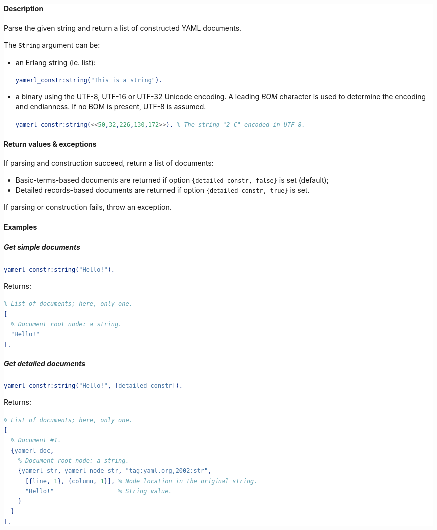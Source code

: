 #### Description

Parse the given string and return a list of constructed YAML documents.

The `String` argument can be:

* an Erlang string (ie. list):

  ```erlang
  yamerl_constr:string("This is a string").
  ```

* a binary using the UTF-8, UTF-16 or UTF-32 Unicode encoding. A leading _BOM_ character is used to determine the encoding and endianness. If no BOM is present, UTF-8 is assumed.

  ```erlang
  yamerl_constr:string(<<50,32,226,130,172>>). % The string "2 €" encoded in UTF-8.
  ```

#### Return values & exceptions

If parsing and construction succeed, return a list of documents:
* Basic-terms-based documents are returned if option `{detailed_constr, false}` is set (default);
* Detailed records-based documents are returned if option `{detailed_constr, true}` is set.

If parsing or construction fails, throw an exception.

#### Examples

##### Get simple documents

```erlang
yamerl_constr:string("Hello!").
```

Returns:
```erlang
% List of documents; here, only one.
[
  % Document root node: a string.
  "Hello!"
].
```

##### Get detailed documents

```erlang
yamerl_constr:string("Hello!", [detailed_constr]).
```

Returns:
```erlang
% List of documents; here, only one.
[
  % Document #1.
  {yamerl_doc,
    % Document root node: a string.
    {yamerl_str, yamerl_node_str, "tag:yaml.org,2002:str",
      [{line, 1}, {column, 1}], % Node location in the original string.
      "Hello!"                  % String value.
    }
  }
].
```

